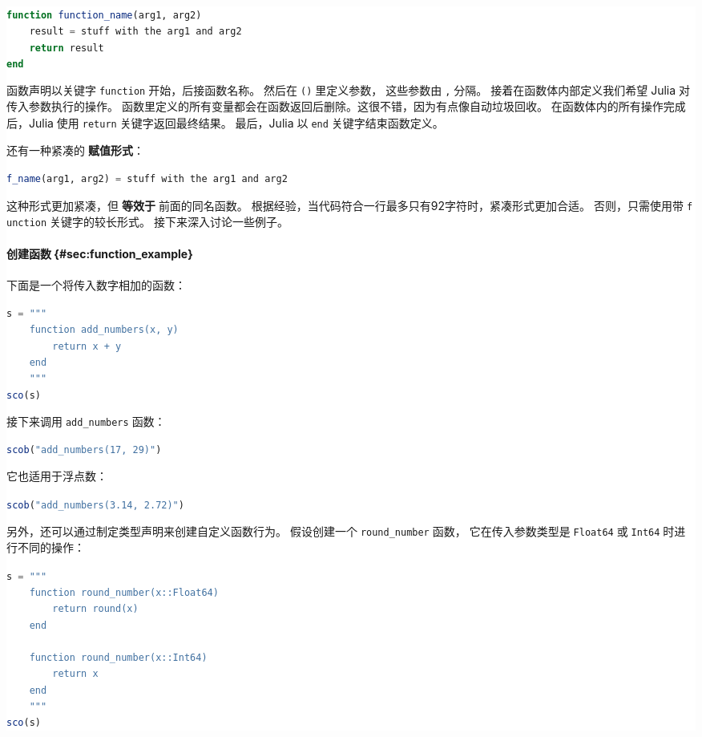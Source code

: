 ```julia
function function_name(arg1, arg2)
    result = stuff with the arg1 and arg2
    return result
end
```

函数声明以关键字 `function` 开始，后接函数名称。
然后在 `()` 里定义参数， 这些参数由 `,` 分隔。
接着在函数体内部定义我们希望 Julia 对传入参数执行的操作。
函数里定义的所有变量都会在函数返回后删除。这很不错，因为有点像自动垃圾回收。
在函数体内的所有操作完成后，Julia 使用 `return` 关键字返回最终结果。
最后，Julia 以 `end` 关键字结束函数定义。

还有一种紧凑的 **赋值形式**：

```julia
f_name(arg1, arg2) = stuff with the arg1 and arg2
```

这种形式更加紧凑，但 **等效于** 前面的同名函数。
根据经验，当代码符合一行最多只有92字符时，紧凑形式更加合适。
否则，只需使用带 `function` 关键字的较长形式。
接下来深入讨论一些例子。

#### 创建函数 {#sec:function_example}

下面是一个将传入数字相加的函数：

```jl
s = """
    function add_numbers(x, y)
        return x + y
    end
    """
sco(s)
```

接下来调用 `add_numbers` 函数：

```jl
scob("add_numbers(17, 29)")
```

它也适用于浮点数：

```jl
scob("add_numbers(3.14, 2.72)")
```

另外，还可以通过制定类型声明来创建自定义函数行为。
假设创建一个 `round_number` 函数， 它在传入参数类型是 `Float64` 或 `Int64` 时进行不同的操作：

```jl
s = """
    function round_number(x::Float64)
        return round(x)
    end

    function round_number(x::Int64)
        return x
    end
    """
sco(s)
```
